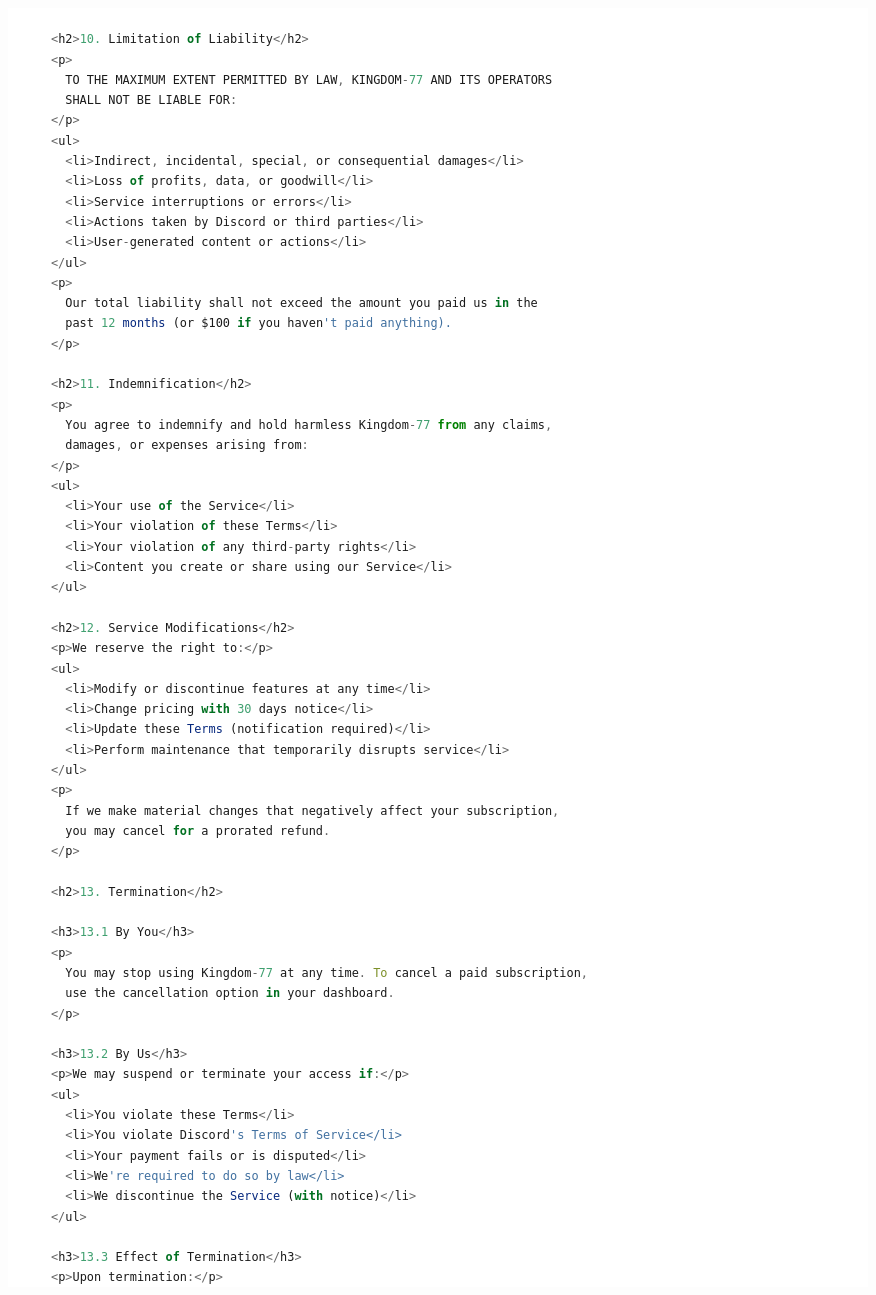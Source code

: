 ```typescript

      <h2>10. Limitation of Liability</h2>
      <p>
        TO THE MAXIMUM EXTENT PERMITTED BY LAW, KINGDOM-77 AND ITS OPERATORS 
        SHALL NOT BE LIABLE FOR:
      </p>
      <ul>
        <li>Indirect, incidental, special, or consequential damages</li>
        <li>Loss of profits, data, or goodwill</li>
        <li>Service interruptions or errors</li>
        <li>Actions taken by Discord or third parties</li>
        <li>User-generated content or actions</li>
      </ul>
      <p>
        Our total liability shall not exceed the amount you paid us in the 
        past 12 months (or $100 if you haven't paid anything).
      </p>

      <h2>11. Indemnification</h2>
      <p>
        You agree to indemnify and hold harmless Kingdom-77 from any claims, 
        damages, or expenses arising from:
      </p>
      <ul>
        <li>Your use of the Service</li>
        <li>Your violation of these Terms</li>
        <li>Your violation of any third-party rights</li>
        <li>Content you create or share using our Service</li>
      </ul>

      <h2>12. Service Modifications</h2>
      <p>We reserve the right to:</p>
      <ul>
        <li>Modify or discontinue features at any time</li>
        <li>Change pricing with 30 days notice</li>
        <li>Update these Terms (notification required)</li>
        <li>Perform maintenance that temporarily disrupts service</li>
      </ul>
      <p>
        If we make material changes that negatively affect your subscription, 
        you may cancel for a prorated refund.
      </p>

      <h2>13. Termination</h2>
      
      <h3>13.1 By You</h3>
      <p>
        You may stop using Kingdom-77 at any time. To cancel a paid subscription, 
        use the cancellation option in your dashboard.
      </p>

      <h3>13.2 By Us</h3>
      <p>We may suspend or terminate your access if:</p>
      <ul>
        <li>You violate these Terms</li>
        <li>You violate Discord's Terms of Service</li>
        <li>Your payment fails or is disputed</li>
        <li>We're required to do so by law</li>
        <li>We discontinue the Service (with notice)</li>
      </ul>

      <h3>13.3 Effect of Termination</h3>
      <p>Upon termination:</p>
```